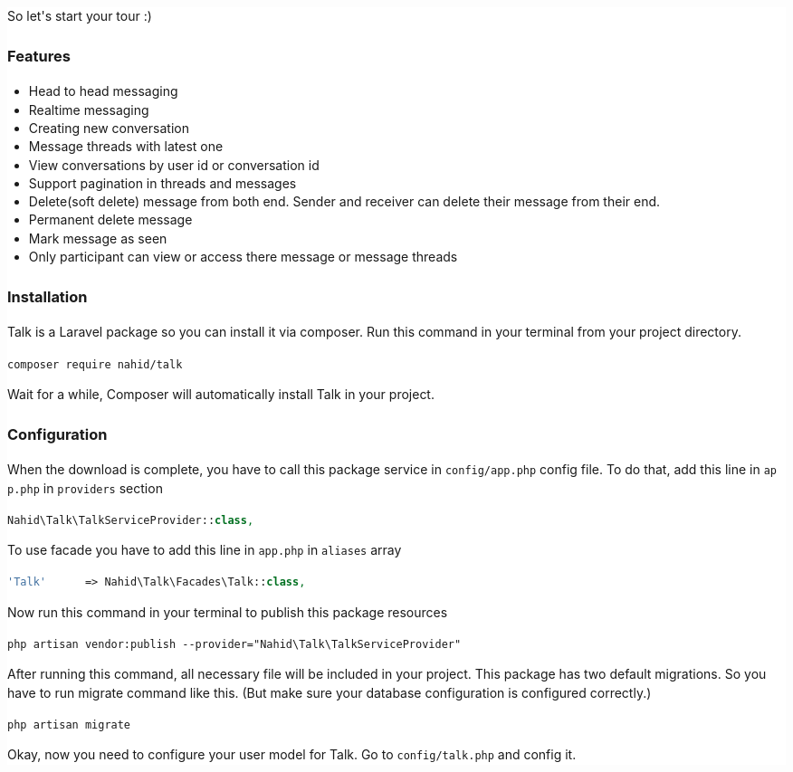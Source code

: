

So let's start your tour :)

### Features

* Head to head messaging
* Realtime messaging
* Creating new conversation
* Message threads with latest one
* View conversations by user id or conversation id
* Support pagination in threads and messages
* Delete(soft delete) message from both end. Sender and receiver can delete their message from their end.
* Permanent delete message
* Mark message as seen
* Only participant can view or access there message or message threads

### Installation

Talk is a Laravel package so you can install it via composer. Run this command in your terminal from your project directory.

```
composer require nahid/talk
```

Wait for a while, Composer will automatically install Talk in your project.

### Configuration

When the download is complete, you have to call this package service in `config/app.php` config file. To do that, add this line in `app.php` in `providers` section

```php
Nahid\Talk\TalkServiceProvider::class,
```

To use facade you have to add this line in `app.php` in `aliases` array

```php
'Talk'      => Nahid\Talk\Facades\Talk::class,
```

Now run this command in your terminal to publish this package resources

```
php artisan vendor:publish --provider="Nahid\Talk\TalkServiceProvider"
```

After running this command, all necessary file will be included in your project. This package has two default migrations. So you have to run migrate command like this. (But make sure your database configuration is configured correctly.)

```shell
php artisan migrate
```

Okay, now you need to configure your user model for Talk. Go to `config/talk.php` and config it.
